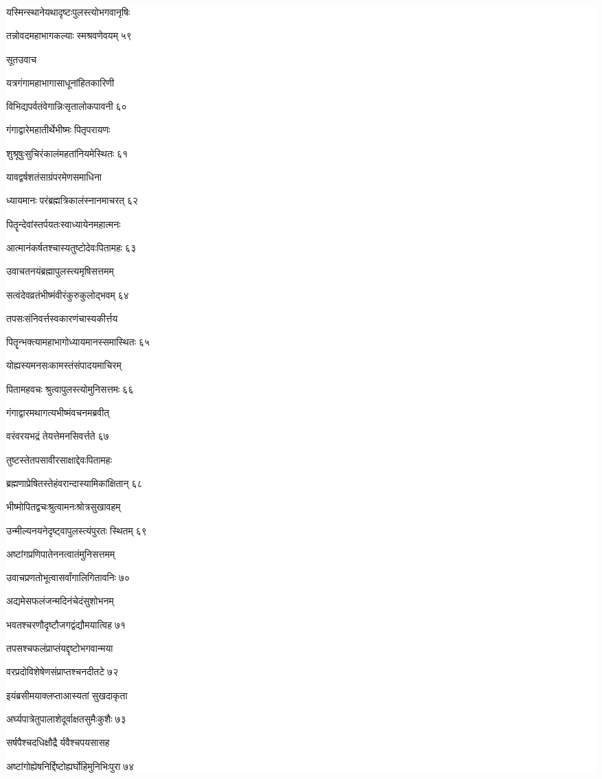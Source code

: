 यस्मिन्स्थानेयथादृष्टःपुलस्त्योभगवानृषिः 

तन्नोवदमहाभागकल्याः स्मश्रवणेवयम् ५९

सूतउवाच 

यत्रगंगामहाभागासाधूनांहितकारिणी 

विभिद्यपर्वतंवेगान्निःसृतालोकपावनी ६०

गंगाद्वारेमहातीर्थेभीष्मः पितृपरायणः 

शुश्रूषुःसुचिरंकालंमहतांनियमेस्थितः ६१

यावद्वर्षशतंसाग्रंपरमेणसमाधिना 

ध्यायमानः परंब्रह्मत्रिकालंस्नानमाचरत् ६२

पितॄन्देवांस्तर्पयतःस्वाध्यायेनमहात्मनः 

आत्मानंकर्षतश्चास्यतुष्टोदेवःपितामहः ६३

उवाचतनयंब्रह्मापुलस्त्यमृषिसत्तमम् 

सत्वंदेवव्रतंभीष्मंवीरंकुरुकुलोद्भवम् ६४

तपसःसंनिवर्त्तस्वकारणंचास्यकीर्त्तय 

पितॄन्भक्त्यामहाभागोध्यायमानस्समास्थितः ६५

योह्यस्यमनसःकामस्तंसंपादयमाचिरम् 

पितामहवचः श्रुत्वापुलस्त्योमुनिसत्तमः ६६

गंगाद्वारमथागत्यभीष्मंवचनमब्रवीत् 

वरंवरयभद्रं तेयत्तेमनसिवर्त्तते ६७

तुष्टस्तेतपसावीरसाक्षाद्देवःपितामहः 

ब्रह्मणाप्रेषितस्तेहंवरान्दास्यामिकांक्षितान् ६८

भीष्मोपितद्वचःश्रुत्वामनःश्रोत्रसुखावहम् 

उन्मील्यनयनेदृष्ट्वापुलस्त्यंपुरतः स्थितम् ६९

अष्टांगप्रणिपातेननत्वातंमुनिसत्तमम् 

उवाचप्रणतोभूत्वासर्वांगालिगितावनिः ७०

अद्यमेसफलंजन्मदिनंचेदंसुशोभनम् 

भवतश्चरणौदृष्टौजगद्वंद्यौमयात्विह ७१

तपसश्चफलंप्राप्तंयद्दृष्टोभगवान्मया 

वरप्रदोविशेषेणसंप्राप्तश्चनदीतटे ७२

इयंब्रसीमयाक्लप्ताआस्यतां सुखदाकृता 

अर्घ्यपात्रेतुपालाशेदूर्वाक्षतसुमैःकुशैः ७३

सर्षपैश्चदधिक्षौद्रै र्यवैश्चपयसासह 

अष्टांगोह्येषनिर्द्दिष्टोह्यर्घोहिमुनिभिःपुरा ७४
